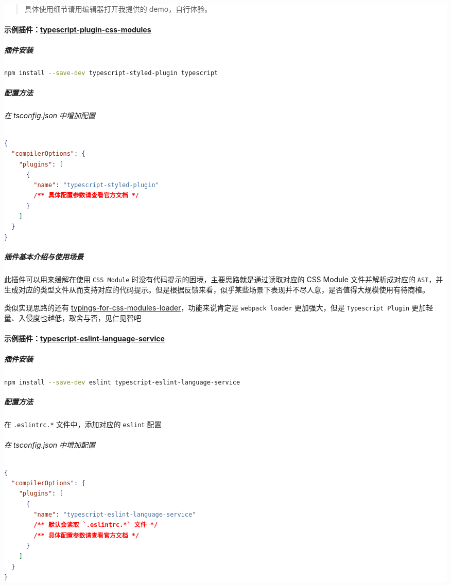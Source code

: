 > 具体使用细节请用编辑器打开我提供的 demo，自行体验。

#### 示例插件：[typescript-plugin-css-modules](https://www.npmjs.com/package/typescript-plugin-css-modules)

<h5>插件安装</h5>

```bash
npm install --save-dev typescript-styled-plugin typescript
```

<h5>配置方法</h5>

<h6>在 tsconfig.json 中增加配置</h6>

```json
{
  "compilerOptions": {
    "plugins": [
      {
        "name": "typescript-styled-plugin"
        /** 具体配置参数请查看官方文档 */
      }
    ]
  }
}
```

<h5>插件基本介绍与使用场景</h5>

此插件可以用来缓解在使用 `CSS Module` 时没有代码提示的困境，主要思路就是通过读取对应的 CSS Module 文件并解析成对应的  `AST`，并生成对应的类型文件从而支持对应的代码提示。但是根据反馈来看，似乎某些场景下表现并不尽人意，是否值得大规模使用有待商榷。

类似实现思路的还有 [typings-for-css-modules-loader](https://www.npmjs.com/package/@teamsupercell/typings-for-css-modules-loader)，功能来说肯定是 `webpack loader` 更加强大，但是 `Typescript Plugin` 更加轻量、入侵度也越低，取舍与否，见仁见智吧

#### 示例插件：[typescript-eslint-language-service](https://www.npmjs.com/package/typescript-eslint-language-service)

<h5>插件安装</h5>

```bash
npm install --save-dev eslint typescript-eslint-language-service
```

<h5>配置方法</h5>

在 `.eslintrc.*` 文件中，添加对应的 `eslint` 配置

<h6>在 tsconfig.json 中增加配置</h6>

```json
{
  "compilerOptions": {
    "plugins": [
      {
        "name": "typescript-eslint-language-service"
        /** 默认会读取 `.eslintrc.*` 文件 */
        /** 具体配置参数请查看官方文档 */
      }
    ]
  }
}
```
